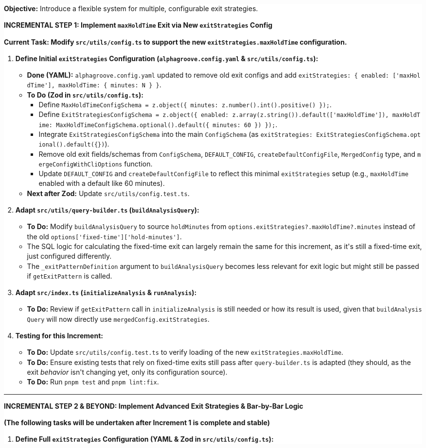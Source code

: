 **Objective:** Introduce a flexible system for multiple, configurable exit strategies.

**INCREMENTAL STEP 1: Implement `maxHoldTime` Exit via New `exitStrategies` Config**

**Current Task: Modify `src/utils/config.ts` to support the new `exitStrategies.maxHoldTime`
configuration.**

1.  **Define Initial `exitStrategies` Configuration (`alphagroove.config.yaml` &
    `src/utils/config.ts`):**

    - **Done (YAML):** `alphagroove.config.yaml` updated to remove old exit configs and add
      `exitStrategies: { enabled: ['maxHoldTime'], maxHoldTime: { minutes: N } }`.
    - **To Do (Zod in `src/utils/config.ts`):**
      - Define `MaxHoldTimeConfigSchema = z.object({ minutes: z.number().int().positive() });`.
      - Define
        `ExitStrategiesConfigSchema = z.object({ enabled: z.array(z.string()).default(['maxHoldTime']), maxHoldTime: MaxHoldTimeConfigSchema.optional().default({ minutes: 60 }) });`.
      - Integrate `ExitStrategiesConfigSchema` into the main `ConfigSchema` (as
        `exitStrategies: ExitStrategiesConfigSchema.optional().default({})`).
      - Remove old exit fields/schemas from `ConfigSchema`, `DEFAULT_CONFIG`,
        `createDefaultConfigFile`, `MergedConfig` type, and `mergeConfigWithCliOptions` function.
      - Update `DEFAULT_CONFIG` and `createDefaultConfigFile` to reflect this minimal
        `exitStrategies` setup (e.g., `maxHoldTime` enabled with a default like 60 minutes).
    - **Next after Zod:** Update `src/utils/config.test.ts`.

2.  **Adapt `src/utils/query-builder.ts` (`buildAnalysisQuery`):**

    - **To Do:** Modify `buildAnalysisQuery` to source `holdMinutes` from
      `options.exitStrategies?.maxHoldTime?.minutes` instead of the old
      `options['fixed-time']['hold-minutes']`.
    - The SQL logic for calculating the fixed-time exit can largely remain the same for this
      increment, as it's still a fixed-time exit, just configured differently.
    - The `_exitPatternDefinition` argument to `buildAnalysisQuery` becomes less relevant for exit
      logic but might still be passed if `getExitPattern` is called.

3.  **Adapt `src/index.ts` (`initializeAnalysis` & `runAnalysis`):**

    - **To Do:** Review if `getExitPattern` call in `initializeAnalysis` is still needed or how its
      result is used, given that `buildAnalysisQuery` will now directly use
      `mergedConfig.exitStrategies`.

4.  **Testing for this Increment:**
    - **To Do:** Update `src/utils/config.test.ts` to verify loading of the new
      `exitStrategies.maxHoldTime`.
    - **To Do:** Ensure existing tests that rely on fixed-time exits still pass after
      `query-builder.ts` is adapted (they should, as the exit _behavior_ isn't changing yet, only
      its configuration source).
    - **To Do:** Run `pnpm test` and `pnpm lint:fix`.

---

**INCREMENTAL STEP 2 & BEYOND: Implement Advanced Exit Strategies & Bar-by-Bar Logic**

**(The following tasks will be undertaken after Increment 1 is complete and stable)**

1.  **Define Full `exitStrategies` Configuration (YAML & Zod in `src/utils/config.ts`):**
